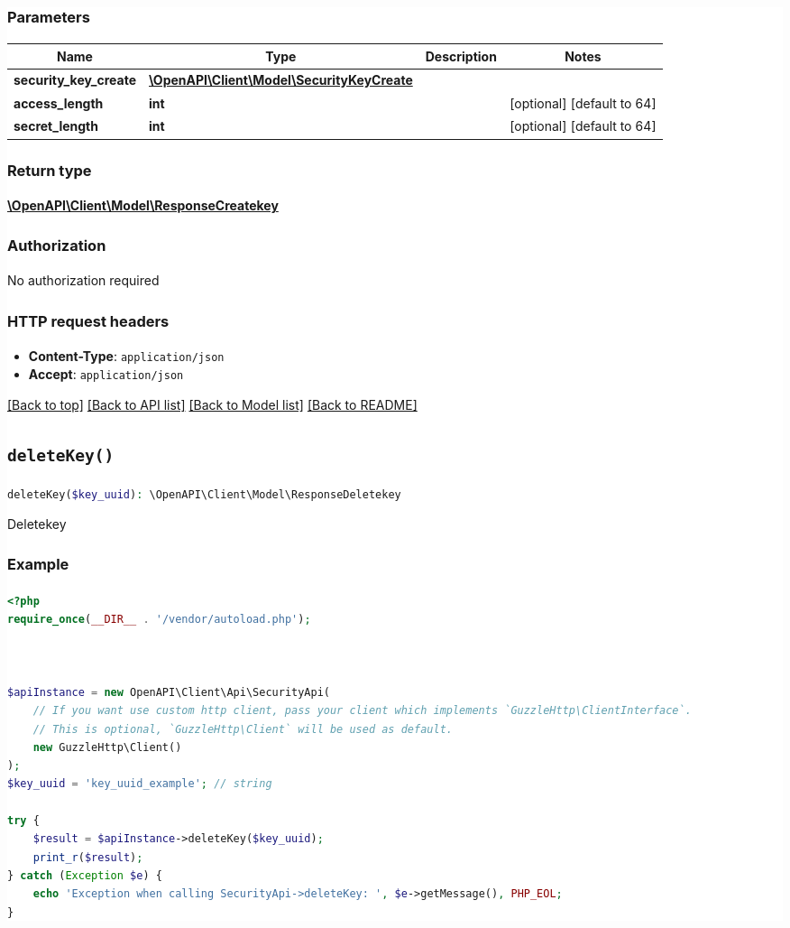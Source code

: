 ### Parameters

Name | Type | Description  | Notes
------------- | ------------- | ------------- | -------------
 **security_key_create** | [**\OpenAPI\Client\Model\SecurityKeyCreate**](../Model/SecurityKeyCreate.md)|  |
 **access_length** | **int**|  | [optional] [default to 64]
 **secret_length** | **int**|  | [optional] [default to 64]

### Return type

[**\OpenAPI\Client\Model\ResponseCreatekey**](../Model/ResponseCreatekey.md)

### Authorization

No authorization required

### HTTP request headers

- **Content-Type**: `application/json`
- **Accept**: `application/json`

[[Back to top]](#) [[Back to API list]](../../README.md#endpoints)
[[Back to Model list]](../../README.md#models)
[[Back to README]](../../README.md)

## `deleteKey()`

```php
deleteKey($key_uuid): \OpenAPI\Client\Model\ResponseDeletekey
```

Deletekey

### Example

```php
<?php
require_once(__DIR__ . '/vendor/autoload.php');



$apiInstance = new OpenAPI\Client\Api\SecurityApi(
    // If you want use custom http client, pass your client which implements `GuzzleHttp\ClientInterface`.
    // This is optional, `GuzzleHttp\Client` will be used as default.
    new GuzzleHttp\Client()
);
$key_uuid = 'key_uuid_example'; // string

try {
    $result = $apiInstance->deleteKey($key_uuid);
    print_r($result);
} catch (Exception $e) {
    echo 'Exception when calling SecurityApi->deleteKey: ', $e->getMessage(), PHP_EOL;
}
```
